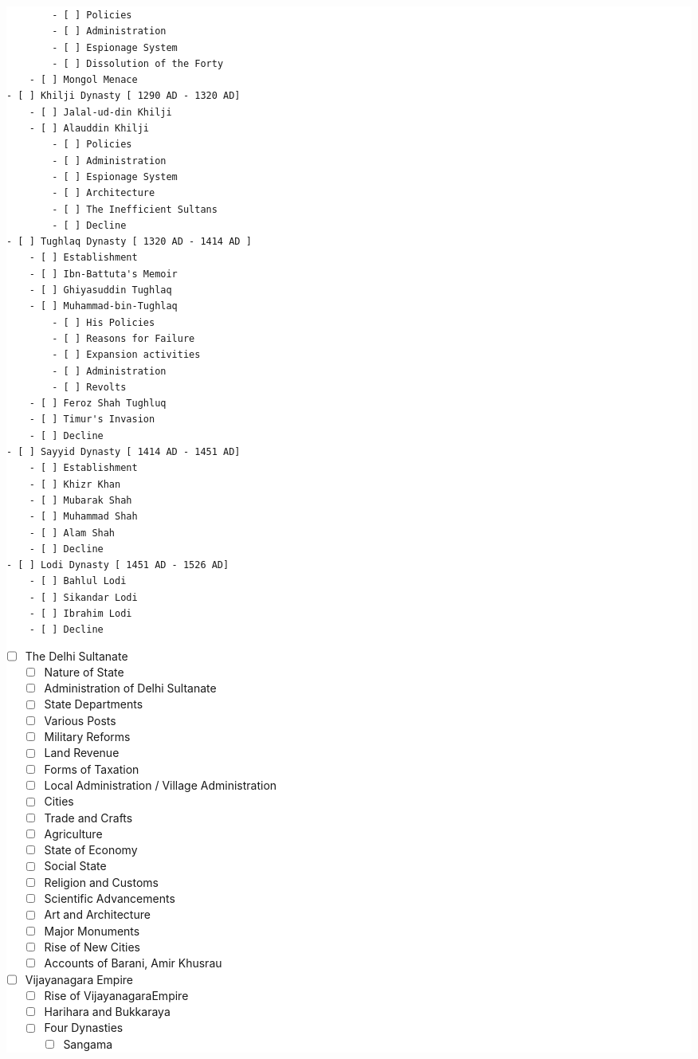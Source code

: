 			- [ ] Policies 
			- [ ] Administration
			- [ ] Espionage System
			- [ ] Dissolution of the Forty
		- [ ] Mongol Menace
	- [ ] Khilji Dynasty [ 1290 AD - 1320 AD]
		- [ ] Jalal-ud-din Khilji
		- [ ] Alauddin Khilji
			- [ ] Policies
			- [ ] Administration
			- [ ] Espionage System
			- [ ] Architecture
			- [ ] The Inefficient Sultans
			- [ ] Decline
	- [ ] Tughlaq Dynasty [ 1320 AD - 1414 AD ]
		- [ ] Establishment
		- [ ] Ibn-Battuta's Memoir
		- [ ] Ghiyasuddin Tughlaq
		- [ ] Muhammad-bin-Tughlaq
			- [ ] His Policies
			- [ ] Reasons for Failure
			- [ ] Expansion activities
			- [ ] Administration
			- [ ] Revolts
		- [ ] Feroz Shah Tughluq
		- [ ] Timur's Invasion
		- [ ] Decline
	- [ ] Sayyid Dynasty [ 1414 AD - 1451 AD]
		- [ ] Establishment
		- [ ] Khizr Khan
		- [ ] Mubarak Shah
		- [ ] Muhammad Shah
		- [ ] Alam Shah
		- [ ] Decline
	- [ ] Lodi Dynasty [ 1451 AD - 1526 AD]
		- [ ] Bahlul Lodi
		- [ ] Sikandar Lodi
		- [ ] Ibrahim Lodi
		- [ ] Decline
- [ ] The Delhi Sultanate
	- [ ] Nature of State
	- [ ] Administration of Delhi Sultanate
	- [ ] State Departments
	- [ ] Various Posts
	- [ ] Military Reforms
	- [ ] Land Revenue
	- [ ] Forms of Taxation
	- [ ] Local Administration / Village Administration
	- [ ] Cities
	- [ ] Trade and Crafts
	- [ ] Agriculture
	- [ ] State of Economy
	- [ ] Social State
	- [ ] Religion and Customs
	- [ ] Scientific Advancements
	- [ ] Art and Architecture
	- [ ] Major Monuments
	- [ ] Rise of New Cities
	- [ ] Accounts of Barani, Amir Khusrau
- [ ] Vijayanagara Empire
	- [ ] Rise of VijayanagaraEmpire
	- [ ] Harihara and Bukkaraya
	- [ ] Four Dynasties
		- [ ] Sangama